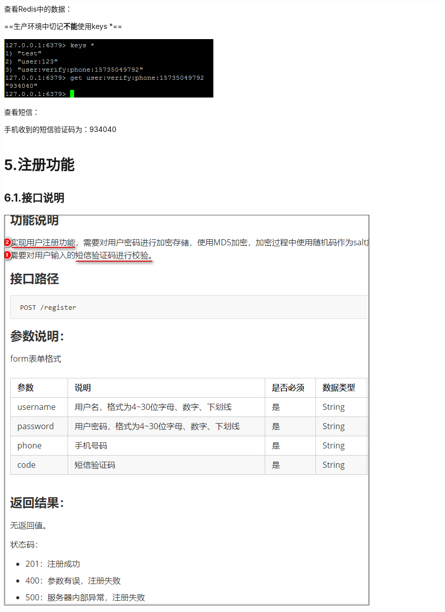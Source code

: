 
查看Redis中的数据：

==生产环境中切记**不能**使用keys *==

 ![1558015636675](assets/1558015636675.png)

查看短信：

 手机收到的短信验证码为：934040



# 5.注册功能

## 6.1.接口说明

![1558172683945](assets/1558172683945.png)
